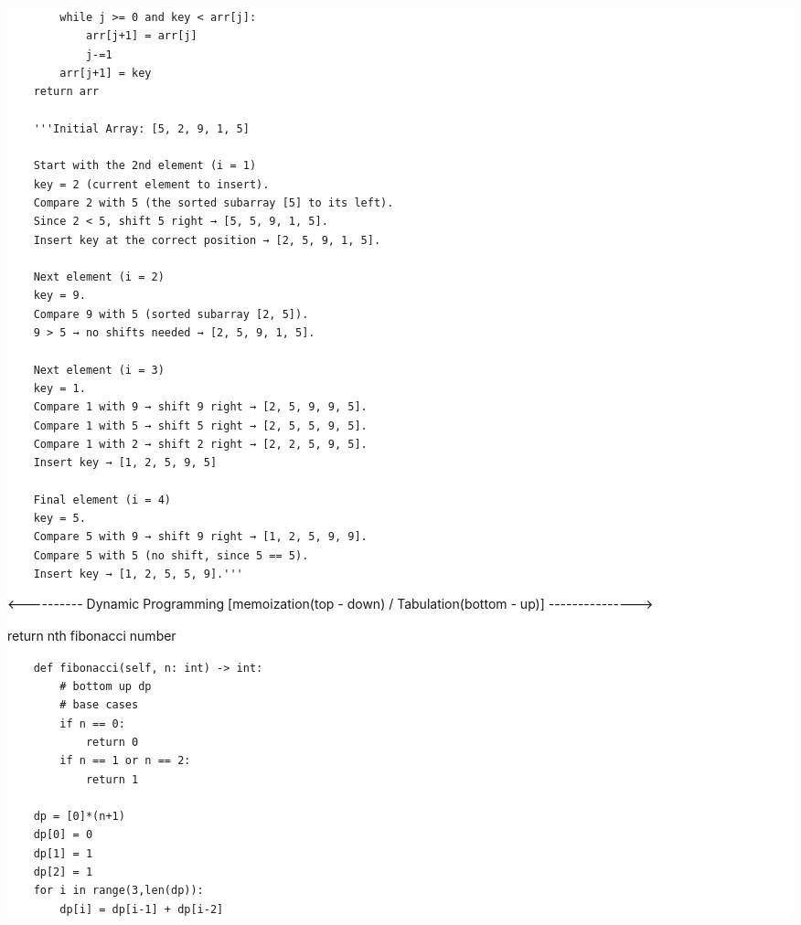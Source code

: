             while j >= 0 and key < arr[j]:
                arr[j+1] = arr[j] 
                j-=1 
            arr[j+1] = key
        return arr
    
        '''Initial Array: [5, 2, 9, 1, 5]
        
        Start with the 2nd element (i = 1)
        key = 2 (current element to insert).
        Compare 2 with 5 (the sorted subarray [5] to its left).
        Since 2 < 5, shift 5 right → [5, 5, 9, 1, 5].
        Insert key at the correct position → [2, 5, 9, 1, 5].
        
        Next element (i = 2)
        key = 9.
        Compare 9 with 5 (sorted subarray [2, 5]).
        9 > 5 → no shifts needed → [2, 5, 9, 1, 5].
        
        Next element (i = 3)
        key = 1.
        Compare 1 with 9 → shift 9 right → [2, 5, 9, 9, 5].
        Compare 1 with 5 → shift 5 right → [2, 5, 5, 9, 5].
        Compare 1 with 2 → shift 2 right → [2, 2, 5, 9, 5].
        Insert key → [1, 2, 5, 9, 5]
        
        Final element (i = 4)
        key = 5.
        Compare 5 with 9 → shift 9 right → [1, 2, 5, 9, 9].
        Compare 5 with 5 (no shift, since 5 == 5).
        Insert key → [1, 2, 5, 5, 9].'''
    
<---------- Dynamic Programming [memoization(top - down) / Tabulation(bottom - up)] --------------->

return nth fibonacci number

        def fibonacci(self, n: int) -> int:
            # bottom up dp 
            # base cases
            if n == 0:
                return 0
            if n == 1 or n == 2:
                return 1

        dp = [0]*(n+1)
        dp[0] = 0
        dp[1] = 1
        dp[2] = 1
        for i in range(3,len(dp)):
            dp[i] = dp[i-1] + dp[i-2]
        